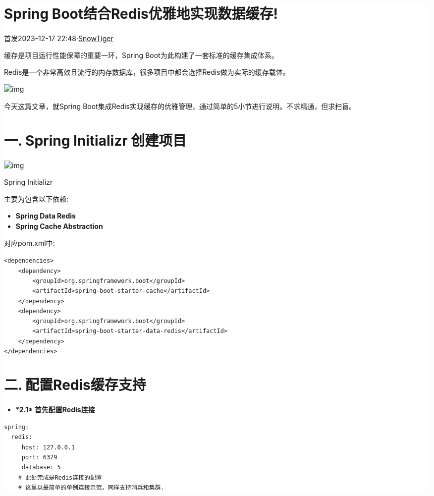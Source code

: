 # Spring Boot结合Redis优雅地实现数据缓存!

首发2023-12-17 22:48·[SnowTiger](https://www.toutiao.com/c/user/token/MS4wLjABAAAAxZ5K_DJgim-9mqTQHfLFFoZiMGZs30yTlA8FI4f6ZOE/?source=tuwen_detail)

缓存是项目运行性能保障的重要一环，Spring Boot为此构建了一套标准的缓存集成体系。

Redis是一个非常高效且流行的内存数据库，很多项目中都会选择Redis做为实际的缓存载体。

![img](https://p3-sign.toutiaoimg.com/tos-cn-i-6w9my0ksvp/1e66768128bf4c5ebe3e32e001f9c8cb~noop.image?_iz=58558&from=article.pc_detail&lk3s=953192f4&x-expires=1703643351&x-signature=Z4J1Mp2Id68%2BNxC3XE4Bg%2FNrhAc%3D)



今天这篇文章，就Spring Boot集成Redis实现缓存的优雅管理，通过简单的5小节进行说明。不求精通，但求扫盲。

# 一. Spring Initializr 创建项目

![img](https://p3-sign.toutiaoimg.com/tos-cn-i-6w9my0ksvp/3b6fc6c47d754a42a29e994e1f78fbe0~noop.image?_iz=58558&from=article.pc_detail&lk3s=953192f4&x-expires=1703643351&x-signature=wtuMma6oCODwELkbmGbqfheaF%2BY%3D)

Spring Initializr

主要为包含以下依赖:

- **Spring Data Redis**
- **Spring Cache Abstraction**

对应pom.xml中:

```
<dependencies>
    <dependency>
        <groupId>org.springframework.boot</groupId>
        <artifactId>spring-boot-starter-cache</artifactId>
    </dependency>
    <dependency>
        <groupId>org.springframework.boot</groupId>
        <artifactId>spring-boot-starter-data-redis</artifactId>
    </dependency>
</dependencies>
```

# 二. 配置Redis缓存支持

- ***2.1\* 首先配置Redis连接**

```
spring:
  redis:
     host: 127.0.0.1
     port: 6379
     database: 5
    # 此处完成是Redis连接的配置
    # 这里以最简单的单例连接示范，同样支持哨兵和集群.
```
